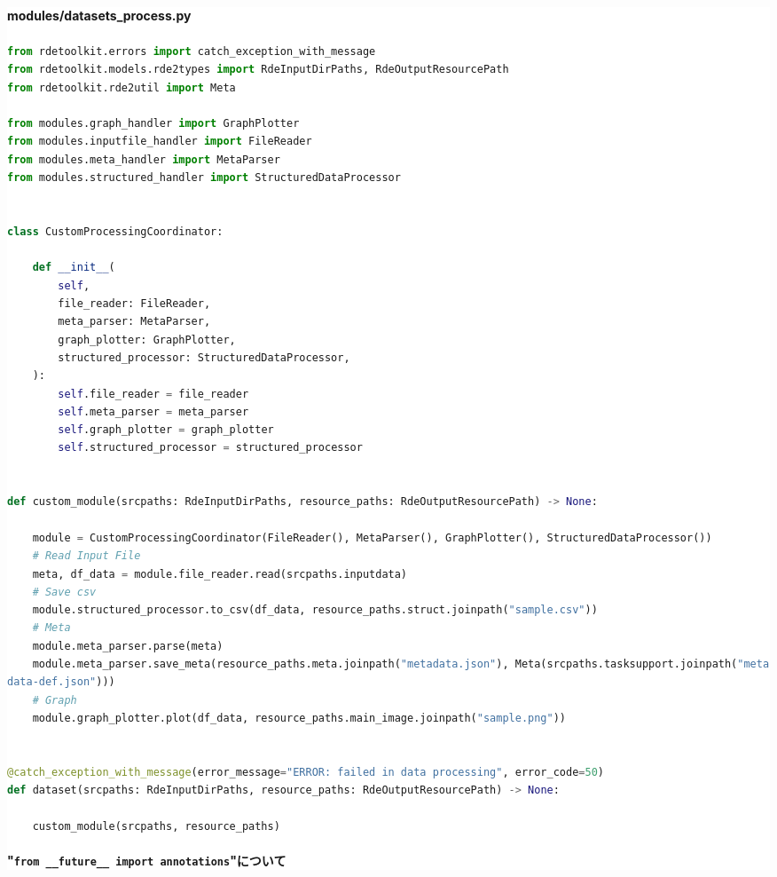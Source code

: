 #### modules/datasets_process.py

```python
from rdetoolkit.errors import catch_exception_with_message
from rdetoolkit.models.rde2types import RdeInputDirPaths, RdeOutputResourcePath
from rdetoolkit.rde2util import Meta

from modules.graph_handler import GraphPlotter
from modules.inputfile_handler import FileReader
from modules.meta_handler import MetaParser
from modules.structured_handler import StructuredDataProcessor


class CustomProcessingCoordinator:

    def __init__(
        self,
        file_reader: FileReader,
        meta_parser: MetaParser,
        graph_plotter: GraphPlotter,
        structured_processor: StructuredDataProcessor,
    ):
        self.file_reader = file_reader
        self.meta_parser = meta_parser
        self.graph_plotter = graph_plotter
        self.structured_processor = structured_processor


def custom_module(srcpaths: RdeInputDirPaths, resource_paths: RdeOutputResourcePath) -> None:

    module = CustomProcessingCoordinator(FileReader(), MetaParser(), GraphPlotter(), StructuredDataProcessor())
    # Read Input File
    meta, df_data = module.file_reader.read(srcpaths.inputdata)
    # Save csv
    module.structured_processor.to_csv(df_data, resource_paths.struct.joinpath("sample.csv"))
    # Meta
    module.meta_parser.parse(meta)
    module.meta_parser.save_meta(resource_paths.meta.joinpath("metadata.json"), Meta(srcpaths.tasksupport.joinpath("metadata-def.json")))
    # Graph
    module.graph_plotter.plot(df_data, resource_paths.main_image.joinpath("sample.png"))


@catch_exception_with_message(error_message="ERROR: failed in data processing", error_code=50)
def dataset(srcpaths: RdeInputDirPaths, resource_paths: RdeOutputResourcePath) -> None:

    custom_module(srcpaths, resource_paths)
```

#### "`from __future__ import annotations`"について
